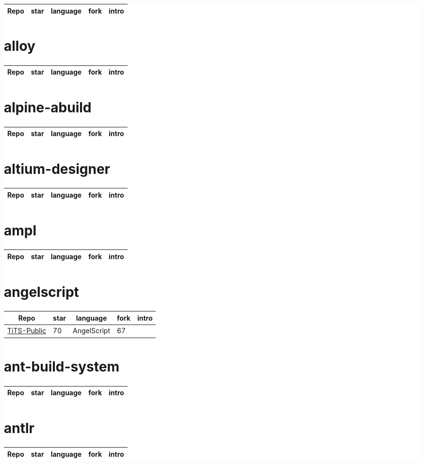 Repo|star|language|fork|intro
-|-|-|-|-



# alloy

Repo|star|language|fork|intro
-|-|-|-|-



# alpine-abuild

Repo|star|language|fork|intro
-|-|-|-|-



# altium-designer

Repo|star|language|fork|intro
-|-|-|-|-



# ampl

Repo|star|language|fork|intro
-|-|-|-|-



# angelscript

Repo|star|language|fork|intro
-|-|-|-|-
[TiTS-Public](https://github.com/OXOIndustries/TiTS-Public)|70|AngelScript|67|


# ant-build-system

Repo|star|language|fork|intro
-|-|-|-|-



# antlr

Repo|star|language|fork|intro
-|-|-|-|-
